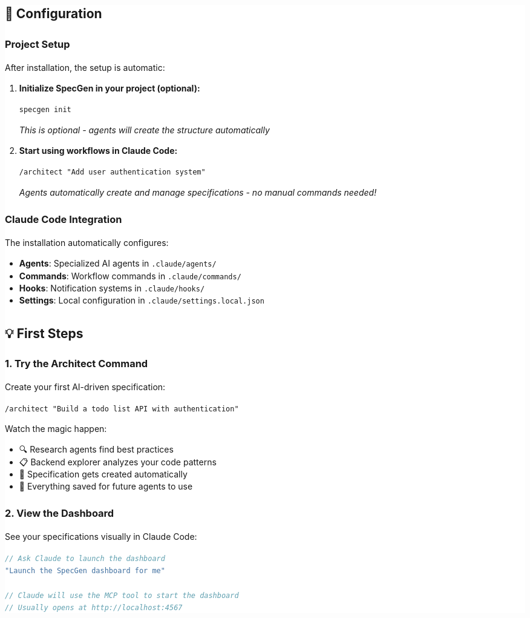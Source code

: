 ## 🔧 Configuration

### Project Setup

After installation, the setup is automatic:

1. **Initialize SpecGen in your project (optional):**
   ```bash
   specgen init
   ```
   *This is optional - agents will create the structure automatically*

2. **Start using workflows in Claude Code:**
   ```
   /architect "Add user authentication system"
   ```
   *Agents automatically create and manage specifications - no manual commands needed!*

### Claude Code Integration

The installation automatically configures:

- **Agents**: Specialized AI agents in `.claude/agents/`
- **Commands**: Workflow commands in `.claude/commands/`
- **Hooks**: Notification systems in `.claude/hooks/`
- **Settings**: Local configuration in `.claude/settings.local.json`

## 💡 First Steps

### 1. Try the Architect Command

Create your first AI-driven specification:

```
/architect "Build a todo list API with authentication"
```

Watch the magic happen:
- 🔍 Research agents find best practices
- 📋 Backend explorer analyzes your code patterns
- 📝 Specification gets created automatically
- 🎯 Everything saved for future agents to use

### 2. View the Dashboard

See your specifications visually in Claude Code:

```javascript
// Ask Claude to launch the dashboard
"Launch the SpecGen dashboard for me"

// Claude will use the MCP tool to start the dashboard
// Usually opens at http://localhost:4567
```
